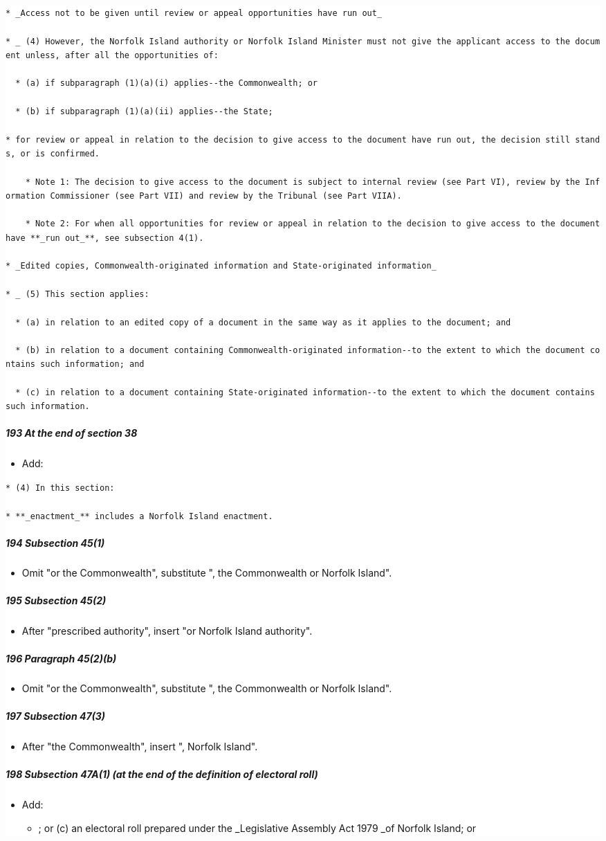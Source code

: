     * _Access not to be given until review or appeal opportunities have run out_

    * _	(4)	However, the Norfolk Island authority or Norfolk Island Minister must not give the applicant access to the document unless, after all the opportunities of:

      * (a) if subparagraph (1)(a)(i) applies--the Commonwealth; or

      * (b) if subparagraph (1)(a)(ii) applies--the State;

    * for review or appeal in relation to the decision to give access to the document have run out, the decision still stands, or is confirmed.

        * Note 1: The decision to give access to the document is subject to internal review (see Part VI), review by the Information Commissioner (see Part VII) and review by the Tribunal (see Part VIIA).

        * Note 2: For when all opportunities for review or appeal in relation to the decision to give access to the document have **_run out_**, see subsection 4(1).

    * _Edited copies, Commonwealth-originated information and State-originated information_

    * _	(5)	This section applies:

      * (a) in relation to an edited copy of a document in the same way as it applies to the document; and

      * (b) in relation to a document containing Commonwealth-originated information--to the extent to which the document contains such information; and

      * (c) in relation to a document containing State-originated information--to the extent to which the document contains such information.

##### 193  At the end of section 38

   * Add: 

    * (4) In this section:

    * **_enactment_** includes a Norfolk Island enactment.

##### 194  Subsection 45(1)

   * Omit "or the Commonwealth", substitute ", the Commonwealth or Norfolk Island".

##### 195  Subsection 45(2)

   * After "prescribed authority", insert "or Norfolk Island authority".

##### 196  Paragraph 45(2)(b)

   * Omit "or the Commonwealth", substitute ", the Commonwealth or Norfolk Island".

##### 197  Subsection 47(3)

   * After "the Commonwealth", insert ", Norfolk Island".

##### 198  Subsection 47A(1) (at the end of the definition of electoral roll)

   * Add: 

      * ; or (c)	an electoral roll prepared under the _Legislative Assembly Act 1979 _of Norfolk Island; or
